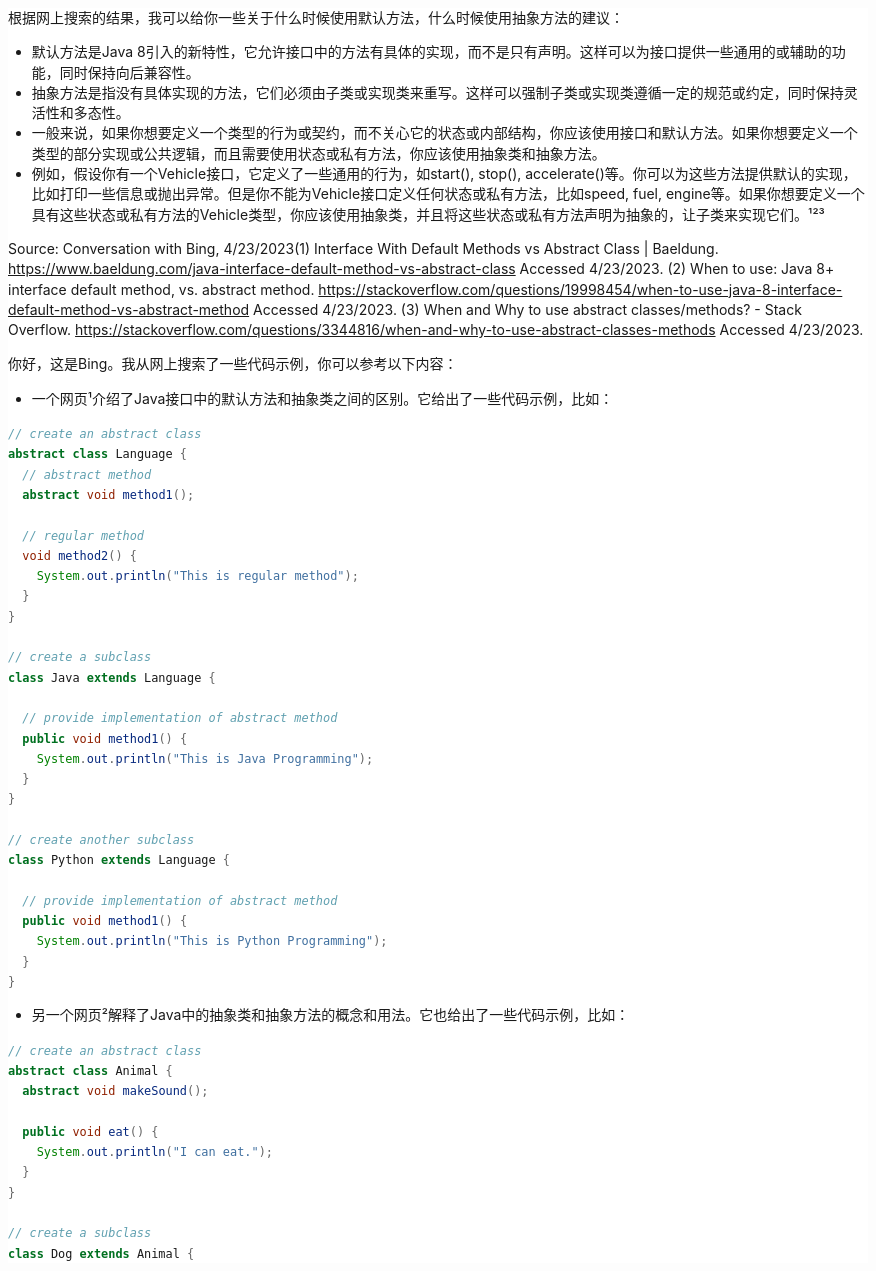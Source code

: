 根据网上搜索的结果，我可以给你一些关于什么时候使用默认方法，什么时候使用抽象方法的建议：

- 默认方法是Java 8引入的新特性，它允许接口中的方法有具体的实现，而不是只有声明。这样可以为接口提供一些通用的或辅助的功能，同时保持向后兼容性。
- 抽象方法是指没有具体实现的方法，它们必须由子类或实现类来重写。这样可以强制子类或实现类遵循一定的规范或约定，同时保持灵活性和多态性。
- 一般来说，如果你想要定义一个类型的行为或契约，而不关心它的状态或内部结构，你应该使用接口和默认方法。如果你想要定义一个类型的部分实现或公共逻辑，而且需要使用状态或私有方法，你应该使用抽象类和抽象方法。
- 例如，假设你有一个Vehicle接口，它定义了一些通用的行为，如start(), stop(), accelerate()等。你可以为这些方法提供默认的实现，比如打印一些信息或抛出异常。但是你不能为Vehicle接口定义任何状态或私有方法，比如speed, fuel, engine等。如果你想要定义一个具有这些状态或私有方法的Vehicle类型，你应该使用抽象类，并且将这些状态或私有方法声明为抽象的，让子类来实现它们。¹²³

Source: Conversation with Bing, 4/23/2023(1) Interface With Default Methods vs Abstract Class | Baeldung. https://www.baeldung.com/java-interface-default-method-vs-abstract-class Accessed 4/23/2023.
(2) When to use: Java 8+ interface default method, vs. abstract method. https://stackoverflow.com/questions/19998454/when-to-use-java-8-interface-default-method-vs-abstract-method Accessed 4/23/2023.
(3) When and Why to use abstract classes/methods? - Stack Overflow. https://stackoverflow.com/questions/3344816/when-and-why-to-use-abstract-classes-methods Accessed 4/23/2023.

你好，这是Bing。我从网上搜索了一些代码示例，你可以参考以下内容：

- 一个网页¹介绍了Java接口中的默认方法和抽象类之间的区别。它给出了一些代码示例，比如：

```java
// create an abstract class
abstract class Language {
  // abstract method
  abstract void method1();

  // regular method
  void method2() {
    System.out.println("This is regular method");
  }
}

// create a subclass
class Java extends Language {

  // provide implementation of abstract method
  public void method1() {
    System.out.println("This is Java Programming");
  }
}

// create another subclass
class Python extends Language {

  // provide implementation of abstract method
  public void method1() {
    System.out.println("This is Python Programming");
  }
}
```

- 另一个网页²解释了Java中的抽象类和抽象方法的概念和用法。它也给出了一些代码示例，比如：

```java
// create an abstract class
abstract class Animal {
  abstract void makeSound();

  public void eat() {
    System.out.println("I can eat.");
  }
}

// create a subclass
class Dog extends Animal {

```